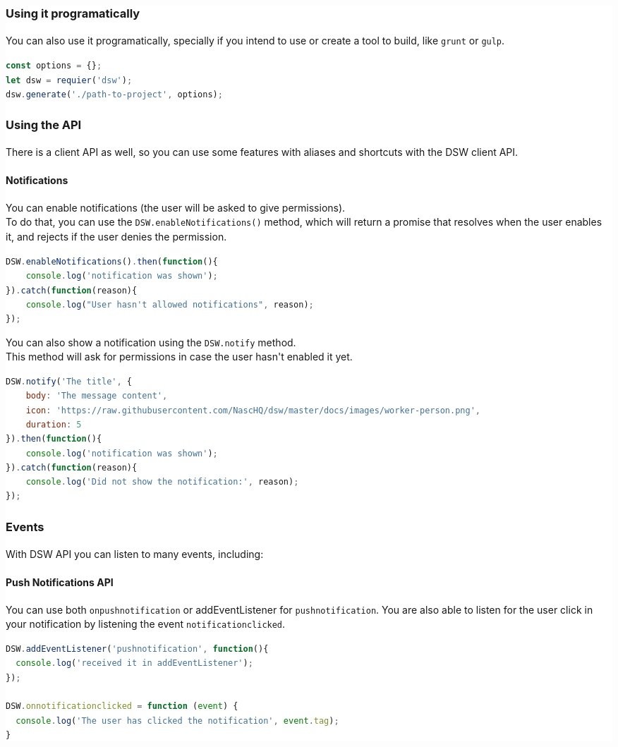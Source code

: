 ### Using it programatically

You can also use it programatically, specially if you intend to use or create a tool to build, like `grunt` or `gulp`.

```js
const options = {};
let dsw = requier('dsw');
dsw.generate('./path-to-project', options);
```

### Using the API

There is a client API as well, so you can use some features with aliases and shortcuts with the DSW client API.

#### Notifications

You can enable notifications (the user will be asked to give permissions).<br/>
To do that, you can use the `DSW.enableNotifications()` method, which will return a promise that resolves when the user enables it, and rejects if the user denies the permission.

```js
DSW.enableNotifications().then(function(){
    console.log('notification was shown');
}).catch(function(reason){
    console.log("User hasn't allowed notifications", reason);
});
```

You can also show a notification using the `DSW.notify` method.<br/>
This method will ask for permissions in case the user hasn't enabled it yet.

```js
DSW.notify('The title', {
    body: 'The message content',
    icon: 'https://raw.githubusercontent.com/NascHQ/dsw/master/docs/images/worker-person.png',
    duration: 5
}).then(function(){
    console.log('notification was shown');
}).catch(function(reason){
    console.log('Did not show the notification:', reason);
});
```

### Events

With DSW API you can listen to many events, including:

#### Push Notifications API

You can use both `onpushnotification` or addEventListener for `pushnotification`.
You are also able to listen for the user click in your notification by listening the event `notificationclicked`.

```js
DSW.addEventListener('pushnotification', function(){
  console.log('received it in addEventListener');
});

DSW.onnotificationclicked = function (event) {
  console.log('The user has clicked the notification', event.tag);
}
```

